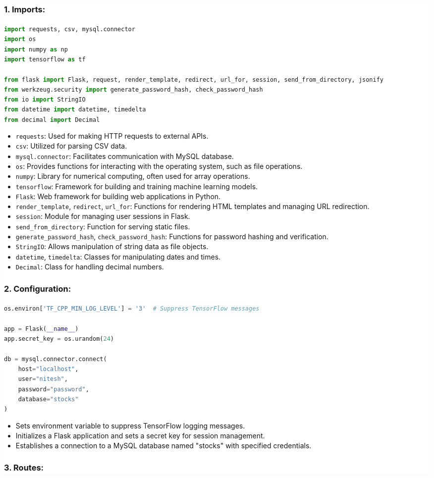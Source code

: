 
### 1. Imports:

```python
import requests, csv, mysql.connector
import os
import numpy as np
import tensorflow as tf

from flask import Flask, request, render_template, redirect, url_for, session, send_from_directory, jsonify
from werkzeug.security import generate_password_hash, check_password_hash
from io import StringIO
from datetime import datetime, timedelta
from decimal import Decimal
```

- `requests`: Used for making HTTP requests to external APIs.
- `csv`: Utilized for parsing CSV data.
- `mysql.connector`: Facilitates communication with MySQL database.
- `os`: Provides functions for interacting with the operating system, such as file operations.
- `numpy`: Library for numerical computing, often used for array operations.
- `tensorflow`: Framework for building and training machine learning models.
- `Flask`: Web framework for building web applications in Python.
- `render_template`, `redirect`, `url_for`: Functions for rendering HTML templates and managing URL redirection.
- `session`: Module for managing user sessions in Flask.
- `send_from_directory`: Function for serving static files.
- `generate_password_hash`, `check_password_hash`: Functions for password hashing and verification.
- `StringIO`: Allows manipulation of string data as file objects.
- `datetime`, `timedelta`: Classes for manipulating dates and times.
- `Decimal`: Class for handling decimal numbers.

### 2. Configuration:

```python
os.environ['TF_CPP_MIN_LOG_LEVEL'] = '3'  # Suppress TensorFlow messages

app = Flask(__name__)
app.secret_key = os.urandom(24)

db = mysql.connector.connect(
    host="localhost",
    user="nitesh",
    password="password",
    database="stocks"
)
```

- Sets environment variable to suppress TensorFlow logging messages.
- Initializes a Flask application and sets a secret key for session management.
- Establishes a connection to a MySQL database named "stocks" with specified credentials.

### 3. Routes:
